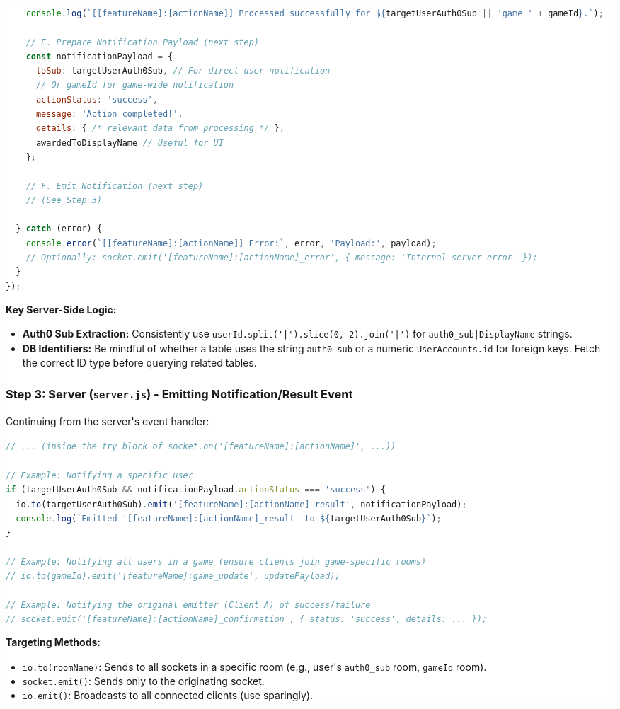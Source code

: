    ```javascript
       console.log(`[[featureName]:[actionName]] Processed successfully for ${targetUserAuth0Sub || 'game ' + gameId}.`);

       // E. Prepare Notification Payload (next step)
       const notificationPayload = {
         toSub: targetUserAuth0Sub, // For direct user notification
         // Or gameId for game-wide notification
         actionStatus: 'success',
         message: 'Action completed!',
         details: { /* relevant data from processing */ },
         awardedToDisplayName // Useful for UI
       };
       
       // F. Emit Notification (next step)
       // (See Step 3)

     } catch (error) {
       console.error(`[[featureName]:[actionName]] Error:`, error, 'Payload:', payload);
       // Optionally: socket.emit('[featureName]:[actionName]_error', { message: 'Internal server error' });
     }
   });
   ```

**Key Server-Side Logic:**
-   **Auth0 Sub Extraction:** Consistently use `userId.split('|').slice(0, 2).join('|')` for `auth0_sub|DisplayName` strings.
-   **DB Identifiers:** Be mindful of whether a table uses the string `auth0_sub` or a numeric `UserAccounts.id` for foreign keys. Fetch the correct ID type before querying related tables.

### Step 3: Server (`server.js`) - Emitting Notification/Result Event

Continuing from the server's event handler:

   ```javascript
   // ... (inside the try block of socket.on('[featureName]:[actionName]', ...))

   // Example: Notifying a specific user
   if (targetUserAuth0Sub && notificationPayload.actionStatus === 'success') {
     io.to(targetUserAuth0Sub).emit('[featureName]:[actionName]_result', notificationPayload);
     console.log(`Emitted '[featureName]:[actionName]_result' to ${targetUserAuth0Sub}`);
   }

   // Example: Notifying all users in a game (ensure clients join game-specific rooms)
   // io.to(gameId).emit('[featureName]:game_update', updatePayload);

   // Example: Notifying the original emitter (Client A) of success/failure
   // socket.emit('[featureName]:[actionName]_confirmation', { status: 'success', details: ... });
   ```

**Targeting Methods:**
-   `io.to(roomName)`: Sends to all sockets in a specific room (e.g., user's `auth0_sub` room, `gameId` room).
-   `socket.emit()`: Sends only to the originating socket.
-   `io.emit()`: Broadcasts to all connected clients (use sparingly).
